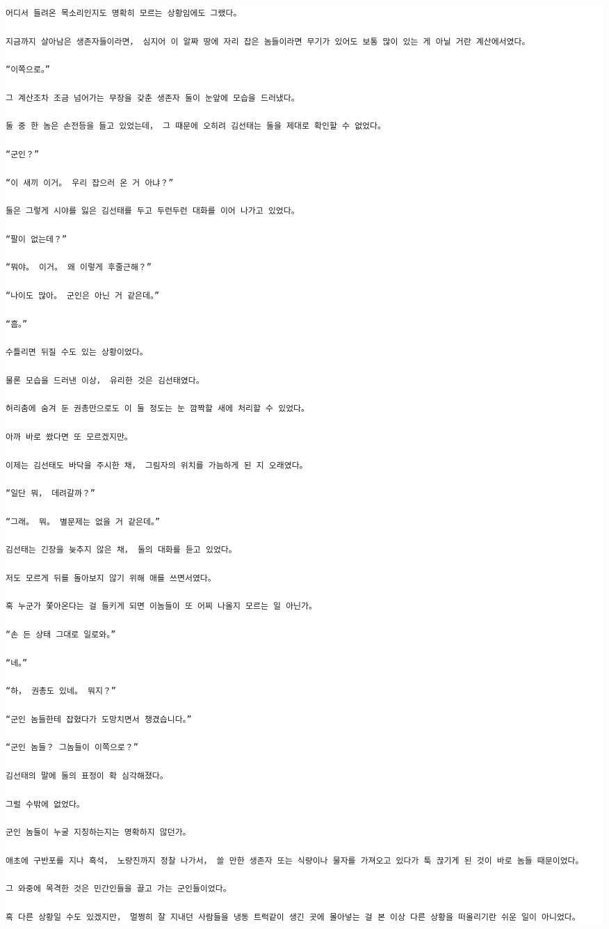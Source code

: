 	어디서 들려온 목소리인지도 명확히 모르는 상황임에도 그랬다。

	지금까지 살아남은 생존자들이라면， 심지어 이 알짜 땅에 자리 잡은 놈들이라면 무기가 있어도 보통 많이 있는 게 아닐 거란 계산에서였다。

	“이쪽으로。”

	그 계산조차 조금 넘어가는 무장을 갖춘 생존자 둘이 눈앞에 모습을 드러냈다。

	둘 중 한 놈은 손전등을 들고 있었는데， 그 때문에 오히려 김선태는 둘을 제대로 확인할 수 없었다。

	“군인？”

	“이 새끼 이거。 우리 잡으러 온 거 아냐？”

	둘은 그렇게 시야를 잃은 김선태를 두고 두런두런 대화를 이어 나가고 있었다。

	“팔이 없는데？”

	“뭐야。 이거。 왜 이렇게 후줄근해？”

	“나이도 많아。 군인은 아닌 거 같은데。”

	“흠。”

	수틀리면 뒤질 수도 있는 상황이었다。

	물론 모습을 드러낸 이상， 유리한 것은 김선태였다。

	허리춤에 숨겨 둔 권총만으로도 이 둘 정도는 눈 깜짝할 새에 처리할 수 있었다。

	아까 바로 쐈다면 또 모르겠지만。

	이제는 김선태도 바닥을 주시한 채， 그림자의 위치를 가늠하게 된 지 오래였다。

	“일단 뭐， 데려갈까？”

	“그래。 뭐。 별문제는 없을 거 같은데。”

	김선태는 긴장을 늦추지 않은 채， 둘의 대화를 듣고 있었다。

	저도 모르게 뒤를 돌아보지 않기 위해 애를 쓰면서였다。

	혹 누군가 쫓아온다는 걸 들키게 되면 이놈들이 또 어찌 나올지 모르는 일 아닌가。

	“손 든 상태 그대로 일로와。”

	“네。”

	“하， 권총도 있네。 뭐지？”

	“군인 놈들한테 잡혔다가 도망치면서 챙겼습니다。”

	“군인 놈들？ 그놈들이 이쪽으로？”

	김선태의 말에 둘의 표정이 확 심각해졌다。

	그럴 수밖에 없었다。

	군인 놈들이 누굴 지칭하는지는 명확하지 않던가。

	애초에 구반포를 지나 흑석， 노량진까지 정찰 나가서， 쓸 만한 생존자 또는 식량이나 물자를 가져오고 있다가 툭 끊기게 된 것이 바로 놈들 때문이었다。

	그 와중에 목격한 것은 민간인들을 끌고 가는 군인들이었다。

	혹 다른 상황일 수도 있겠지만， 멀쩡히 잘 지내던 사람들을 냉동 트럭같이 생긴 곳에 몰아넣는 걸 본 이상 다른 상황을 떠올리기란 쉬운 일이 아니었다。

